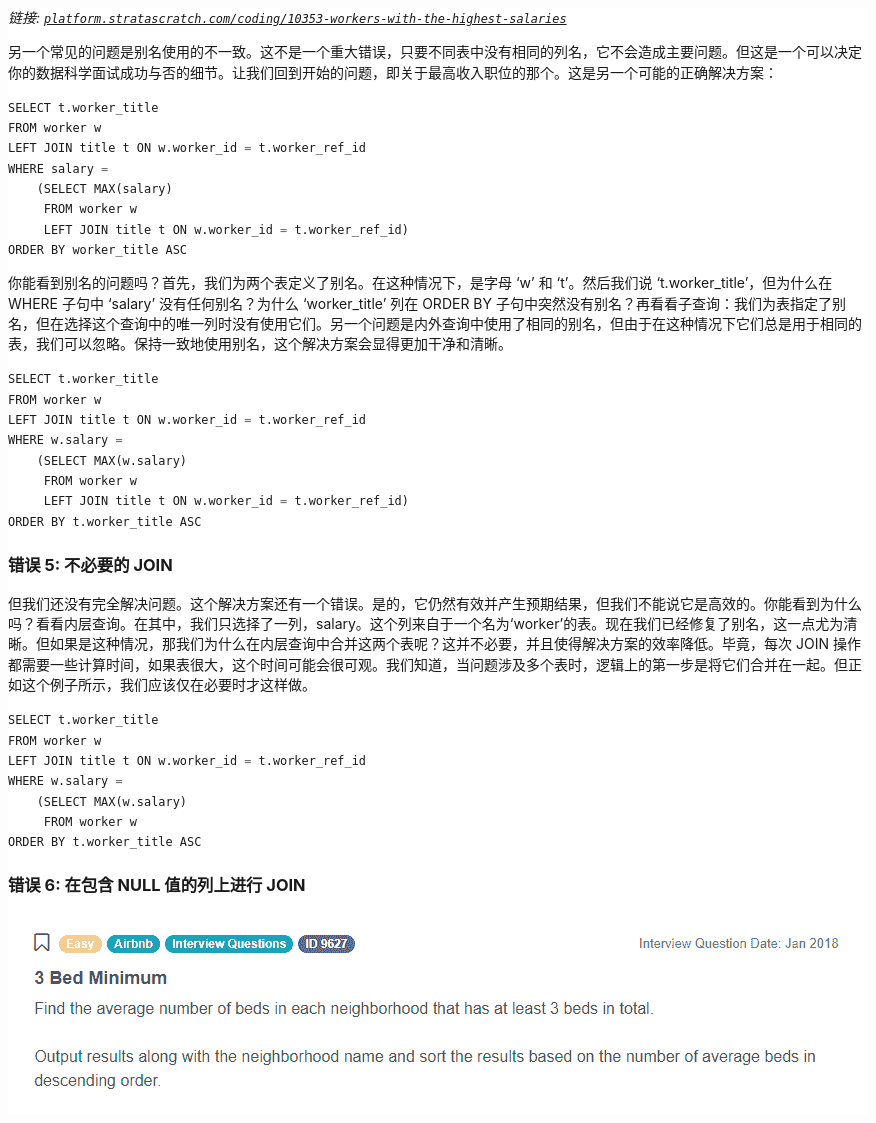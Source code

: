 *链接: [`platform.stratascratch.com/coding/10353-workers-with-the-highest-salaries`](https://platform.stratascratch.com/coding/10353-workers-with-the-highest-salaries)*​

另一个常见的问题是别名使用的不一致。这不是一个重大错误，只要不同表中没有相同的列名，它不会造成主要问题。但这是一个可以决定你的数据科学面试成功与否的细节。让我们回到开始的问题，即关于最高收入职位的那个。这是另一个可能的正确解决方案：

```py
SELECT t.worker_title
FROM worker w
LEFT JOIN title t ON w.worker_id = t.worker_ref_id
WHERE salary =
    (SELECT MAX(salary)
     FROM worker w
     LEFT JOIN title t ON w.worker_id = t.worker_ref_id)
ORDER BY worker_title ASC

```

你能看到别名的问题吗？首先，我们为两个表定义了别名。在这种情况下，是字母 ‘w’ 和 ‘t’。然后我们说 ‘t.worker_title’，但为什么在 WHERE 子句中 ‘salary’ 没有任何别名？为什么 ‘worker_title’ 列在 ORDER BY 子句中突然没有别名？再看看子查询：我们为表指定了别名，但在选择这个查询中的唯一列时没有使用它们。另一个问题是内外查询中使用了相同的别名，但由于在这种情况下它们总是用于相同的表，我们可以忽略。保持一致地使用别名，这个解决方案会显得更加干净和清晰。

```py
SELECT t.worker_title
FROM worker w
LEFT JOIN title t ON w.worker_id = t.worker_ref_id
WHERE w.salary =
    (SELECT MAX(w.salary)
     FROM worker w
     LEFT JOIN title t ON w.worker_id = t.worker_ref_id)
ORDER BY t.worker_title ASC

```

### 错误 5: 不必要的 JOIN

但我们还没有完全解决问题。这个解决方案还有一个错误。是的，它仍然有效并产生预期结果，但我们不能说它是高效的。你能看到为什么吗？看看内层查询。在其中，我们只选择了一列，salary。这个列来自于一个名为‘worker’的表。现在我们已经修复了别名，这一点尤为清晰。但如果是这种情况，那我们为什么在内层查询中合并这两个表呢？这并不必要，并且使得解决方案的效率降低。毕竟，每次 JOIN 操作都需要一些计算时间，如果表很大，这个时间可能会很可观。我们知道，当问题涉及多个表时，逻辑上的第一步是将它们合并在一起。但正如这个例子所示，我们应该仅在必要时才这样做。

```py
SELECT t.worker_title
FROM worker w
LEFT JOIN title t ON w.worker_id = t.worker_ref_id
WHERE w.salary =
    (SELECT MAX(w.salary)
     FROM worker w
ORDER BY t.worker_title ASC

```

### 错误 6: 在包含 NULL 值的列上进行 JOIN

![](img/2b82ad2a07c716522a58e9548ee991a9.png)
